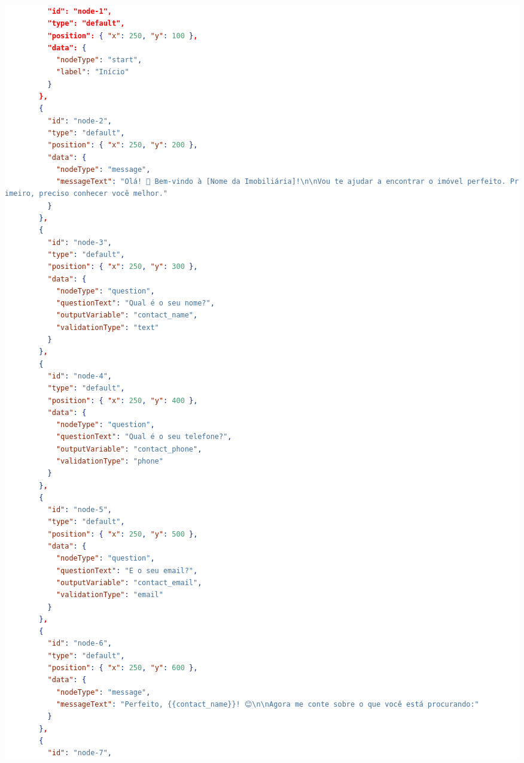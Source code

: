 ```json
          "id": "node-1",
          "type": "default",
          "position": { "x": 250, "y": 100 },
          "data": {
            "nodeType": "start",
            "label": "Início"
          }
        },
        {
          "id": "node-2",
          "type": "default",
          "position": { "x": 250, "y": 200 },
          "data": {
            "nodeType": "message",
            "messageText": "Olá! 👋 Bem-vindo à [Nome da Imobiliária]!\n\nVou te ajudar a encontrar o imóvel perfeito. Primeiro, preciso conhecer você melhor."
          }
        },
        {
          "id": "node-3",
          "type": "default",
          "position": { "x": 250, "y": 300 },
          "data": {
            "nodeType": "question",
            "questionText": "Qual é o seu nome?",
            "outputVariable": "contact_name",
            "validationType": "text"
          }
        },
        {
          "id": "node-4",
          "type": "default",
          "position": { "x": 250, "y": 400 },
          "data": {
            "nodeType": "question",
            "questionText": "Qual é o seu telefone?",
            "outputVariable": "contact_phone",
            "validationType": "phone"
          }
        },
        {
          "id": "node-5",
          "type": "default",
          "position": { "x": 250, "y": 500 },
          "data": {
            "nodeType": "question",
            "questionText": "E o seu email?",
            "outputVariable": "contact_email",
            "validationType": "email"
          }
        },
        {
          "id": "node-6",
          "type": "default",
          "position": { "x": 250, "y": 600 },
          "data": {
            "nodeType": "message",
            "messageText": "Perfeito, {{contact_name}}! 😊\n\nAgora me conte sobre o que você está procurando:"
          }
        },
        {
          "id": "node-7",
```